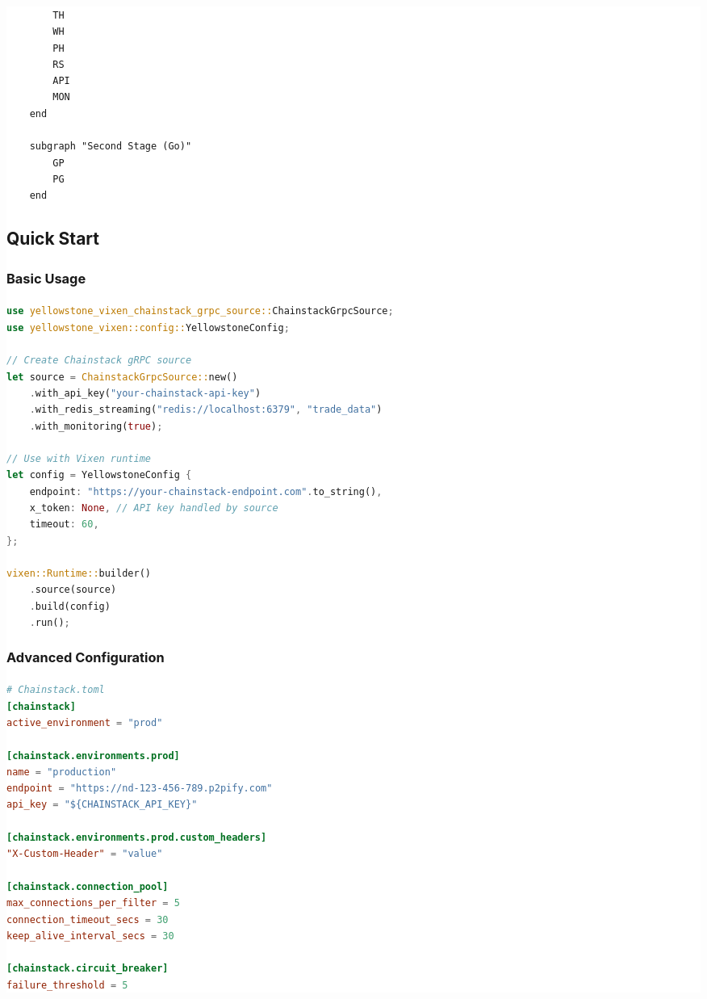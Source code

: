 ```mermaid
        TH
        WH
        PH
        RS
        API
        MON
    end
    
    subgraph "Second Stage (Go)"
        GP
        PG
    end
```

## Quick Start

### Basic Usage

```rust
use yellowstone_vixen_chainstack_grpc_source::ChainstackGrpcSource;
use yellowstone_vixen::config::YellowstoneConfig;

// Create Chainstack gRPC source
let source = ChainstackGrpcSource::new()
    .with_api_key("your-chainstack-api-key")
    .with_redis_streaming("redis://localhost:6379", "trade_data")
    .with_monitoring(true);

// Use with Vixen runtime
let config = YellowstoneConfig {
    endpoint: "https://your-chainstack-endpoint.com".to_string(),
    x_token: None, // API key handled by source
    timeout: 60,
};

vixen::Runtime::builder()
    .source(source)
    .build(config)
    .run();
```

### Advanced Configuration

```toml
# Chainstack.toml
[chainstack]
active_environment = "prod"

[chainstack.environments.prod]
name = "production"
endpoint = "https://nd-123-456-789.p2pify.com"
api_key = "${CHAINSTACK_API_KEY}"

[chainstack.environments.prod.custom_headers]
"X-Custom-Header" = "value"

[chainstack.connection_pool]
max_connections_per_filter = 5
connection_timeout_secs = 30
keep_alive_interval_secs = 30

[chainstack.circuit_breaker]
failure_threshold = 5
```